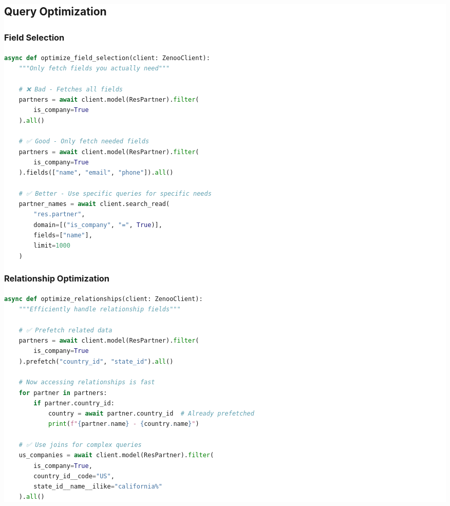 ## Query Optimization

### Field Selection

```python
async def optimize_field_selection(client: ZenooClient):
    """Only fetch fields you actually need"""
    
    # ❌ Bad - Fetches all fields
    partners = await client.model(ResPartner).filter(
        is_company=True
    ).all()
    
    # ✅ Good - Only fetch needed fields
    partners = await client.model(ResPartner).filter(
        is_company=True
    ).fields(["name", "email", "phone"]).all()
    
    # ✅ Better - Use specific queries for specific needs
    partner_names = await client.search_read(
        "res.partner",
        domain=[("is_company", "=", True)],
        fields=["name"],
        limit=1000
    )
```

### Relationship Optimization

```python
async def optimize_relationships(client: ZenooClient):
    """Efficiently handle relationship fields"""
    
    # ✅ Prefetch related data
    partners = await client.model(ResPartner).filter(
        is_company=True
    ).prefetch("country_id", "state_id").all()
    
    # Now accessing relationships is fast
    for partner in partners:
        if partner.country_id:
            country = await partner.country_id  # Already prefetched
            print(f"{partner.name} - {country.name}")
    
    # ✅ Use joins for complex queries
    us_companies = await client.model(ResPartner).filter(
        is_company=True,
        country_id__code="US",
        state_id__name__ilike="california%"
    ).all()
```
